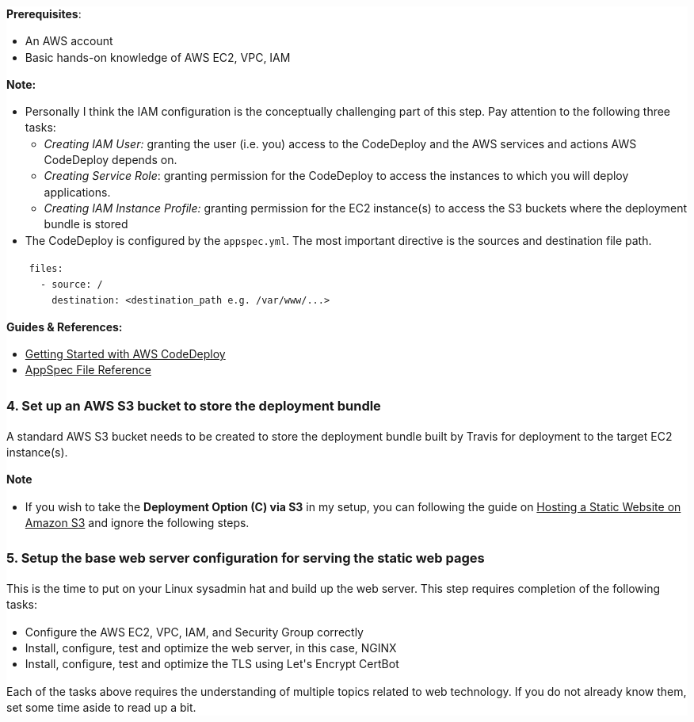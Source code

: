**Prerequisites**:

* An AWS account
* Basic hands-on knowledge of AWS EC2, VPC, IAM

**Note:**

* Personally I think the IAM configuration is the conceptually challenging part of this step. Pay attention to the following three tasks:
  * *Creating  IAM User:*  granting the user (i.e. you) access to the CodeDeploy and the AWS services and actions AWS CodeDeploy depends on.
  * *Creating Service Role*: granting permission for the CodeDeploy to access the instances to which you will deploy applications.
  * *Creating IAM Instance Profile:* granting permission for the EC2 instance(s) to access the S3 buckets where the deployment bundle is stored
* The CodeDeploy is configured by the `appspec.yml`. The most important directive is the sources and destination file path. 

```
    files:
      - source: /
        destination: <destination_path e.g. /var/www/...>
```

**Guides & References:**

- [Getting Started with AWS CodeDeploy](https://docs.aws.amazon.com/codedeploy/latest/userguide/getting-started-codedeploy.html)
- [AppSpec File Reference](https://docs.aws.amazon.com/codedeploy/latest/userguide/reference-appspec-file.html)


### 4. Set up an AWS S3 bucket to store the deployment bundle 

A standard AWS S3 bucket needs to be created to store the deployment bundle built by Travis for deployment to the target EC2 instance(s). 

**Note**

* If you wish to take the **Deployment Option (C) via S3** in my setup, you can following the guide on [Hosting a Static Website on Amazon S3](https://docs.aws.amazon.com/AmazonS3/latest/dev/WebsiteHosting.html) and ignore the following steps.

### 5. Setup the base web server configuration for serving the static web pages

This is the time to put on your Linux sysadmin hat and build up the web server. This step requires completion of the following tasks:

* Configure the AWS EC2, VPC, IAM, and Security Group correctly
* Install, configure, test and optimize the web server, in this case, NGINX
* Install, configure, test and optimize the TLS using Let's Encrypt CertBot

Each of the tasks above requires the understanding of multiple topics related to web technology. If you do not already know them, set some time aside to read up a bit.
